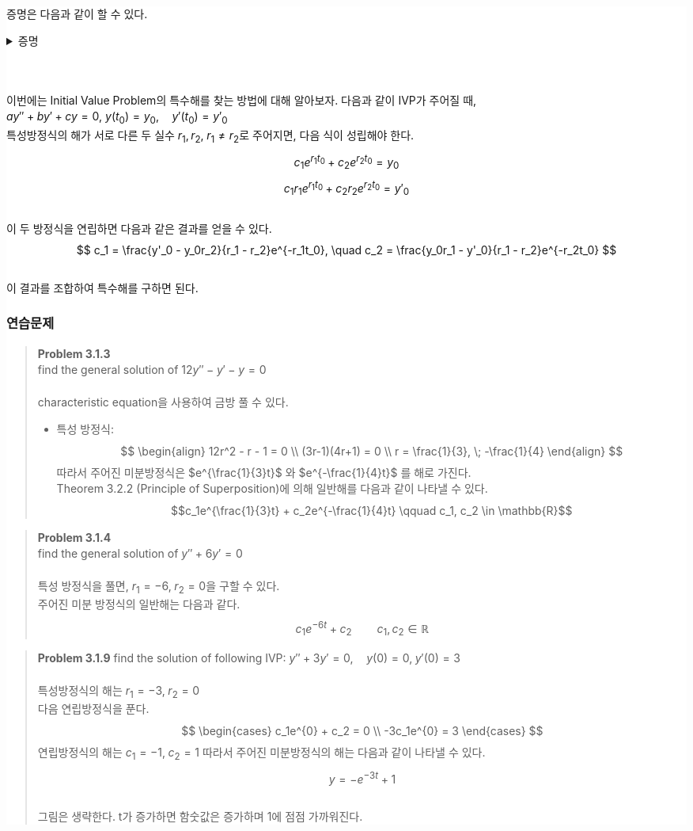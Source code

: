 증명은 다음과 같이 할 수 있다.  

<details><summary>증명</summary></details>

</br>
</br>  

이번에는 Initial Value Problem의 특수해를 찾는 방법에 대해 알아보자. 
다음과 같이 IVP가 주어질 때,  
$ay'' + by' + cy = 0$, $y(t_0) = y_0, \quad y'(t_0) = y'_0$  
특성방정식의 해가 서로 다른 두 실수 $r_1, r_2, \; r_1 \ne r_2$로 주어지면, 다음 식이 성립해야 한다.  
$$c_1e^{r_1t_0} + c_2e^{r_2t_0} = y_0 \tag{3.1.1}$$
$$c_1r_1e^{r_1t_0} + c_2r_2e^{r_2t_0} = y'_0 \tag{3.1.2}$$  
이 두 방정식을 연립하면 다음과 같은 결과를 얻을 수 있다.  
$$
c_1 = \frac{y'_0 - y_0r_2}{r_1 - r_2}e^{-r_1t_0}, \quad 
c_2 = \frac{y_0r_1 - y'_0}{r_1 - r_2}e^{-r_2t_0}  
$$  
이 결과를 조합하여 특수해를 구하면 된다.  


### 연습문제
> **Problem 3.1.3**  
> find the general solution of $12y'' - y' - y = 0$  
> </br>
> characteristic equation을 사용하여 금방 풀 수 있다.  
> - 특성 방정식: 
> $$ \begin{align} 12r^2 - r - 1 = 0 \\ (3r-1)(4r+1) = 0 \\ r = \frac{1}{3}, \; -\frac{1}{4} \end{align} $$
> 따라서 주어진 미분방정식은 $e^{\frac{1}{3}t}$ 와 $e^{-\frac{1}{4}t}$ 를 해로 가진다.  
> Theorem 3.2.2 (Principle of Superposition)에 의해 일반해를 다음과 같이 나타낼 수 있다.  
> $$c_1e^{\frac{1}{3}t} + c_2e^{-\frac{1}{4}t} \qquad c_1, c_2 \in \mathbb{R}$$

> **Problem 3.1.4**  
> find the general solution of $y'' + 6y' = 0$  
> </br>
> 특성 방정식을 풀면, $r_1 = -6, \; r_2 = 0$을 구할 수 있다.  
> 주어진 미분 방정식의 일반해는 다음과 같다.  
> $$c_1e^{-6t} + c_2 \qquad c_1, c_2 \in \mathbb{R}$$  

> **Problem 3.1.9**
> find the solution of following IVP: $y'' + 3y' = 0, \quad y(0) = 0, \; y'(0) = 3$  
> </br>
> 특성방정식의 해는 $r_1 = -3, \; r_2 = 0$  
> 다음 연립방정식을 푼다.  
> $$
> \begin{cases}
> c_1e^{0} + c_2 = 0  \\
> -3c_1e^{0} = 3  
> \end{cases}
> $$
> 연립방정식의 해는 $c_1 = -1, \; c_2 = 1$
> 따라서 주어진 미분방정식의 해는 다음과 같이 나타낼 수 있다.  
> $$y = -e^{-3t} + 1$$  
> 그림은 생략한다. t가 증가하면 함숫값은 증가하며 1에 점점 가까워진다.  
